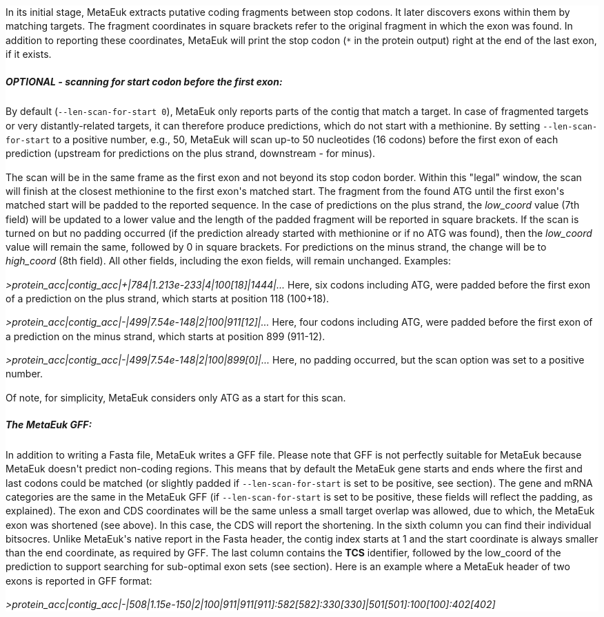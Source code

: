 In its initial stage, MetaEuk extracts putative coding fragments between stop codons. It later discovers exons within them by matching targets. The fragment coordinates in square brackets refer to the original fragment in which the exon was found. In addition to reporting these coordinates, MetaEuk will print the stop codon (`*` in the protein output) right at the end of the last exon, if it exists.

##### OPTIONAL - scanning for start codon before the first exon:
By default (`--len-scan-for-start 0`), MetaEuk only reports parts of the contig that match a target. In case of fragmented targets or very distantly-related targets, it can therefore produce predictions, which do not start with a methionine. By setting `--len-scan-for-start` to a positive number, e.g., 50, MetaEuk will scan up-to 50 nucleotides (16 codons) before the first exon of each prediction (upstream for predictions on the plus strand, downstream - for minus). 

The scan will be in the same frame as the first exon and not beyond its stop codon border. Within this "legal" window, the scan will finish at the closest methionine to the first exon's matched start. The fragment from the found ATG until the first exon's matched start will be padded to the reported sequence. In the case of predictions on the plus strand, the *low_coord* value (7th field) will be updated to a lower value and the length of the padded fragment will be reported in square brackets. If the scan is turned on but no padding occurred (if the prediction already started with methionine or if no ATG was found), then the *low_coord* value will remain the same, followed by 0 in square brackets. For predictions on the minus strand, the change will be to *high_coord* (8th field). All other fields, including the exon fields, will remain unchanged. Examples:

*>protein_acc|contig_acc|+|784|1.213e-233|4|100[18]|1444|...*
 Here, six codons including ATG, were padded before the first exon of a prediction on the plus strand, which starts at position 118 (100+18).

*>protein_acc|contig_acc|-|499|7.54e-148|2|100|911[12]|...*
 Here, four codons including ATG, were padded before the first exon of a prediction on the minus strand, which starts at position 899 (911-12).

*>protein_acc|contig_acc|-|499|7.54e-148|2|100|899[0]|...*
 Here, no padding occurred, but the scan option was set to a positive number.


Of note, for simplicity, MetaEuk considers only ATG as a start for this scan.


##### The MetaEuk GFF:

In addition to writing a Fasta file, MetaEuk writes a GFF file. Please note that GFF is not perfectly suitable for MetaEuk because MetaEuk doesn't predict non-coding regions. This means that by default the MetaEuk gene starts and ends where the first and last codons could be matched (or slightly padded if `--len-scan-for-start` is set to be positive, see section). The gene and mRNA categories are the same in the MetaEuk GFF (if `--len-scan-for-start` is set to be positive, these fields will reflect the padding, as explained). The exon and CDS coordinates will be the same unless a small target overlap was allowed, due to which, the MetaEuk exon was shortened (see above). In this case, the CDS will report the shortening. In the sixth column you can find their individual bitsocres. Unlike MetaEuk's native report in the Fasta header, the contig index starts at 1 and the start coordinate is always smaller than the end coordinate, as required by GFF. The last column contains the **TCS** identifier, followed by the low_coord of the prediction to support searching for sub-optimal exon sets (see section). Here is an example where a MetaEuk header of two exons is reported in GFF format:

*>protein_acc|contig_acc|-|508|1.15e-150|2|100|911|911[911]:582[582]:330[330]|501[501]:100[100]:402[402]*

